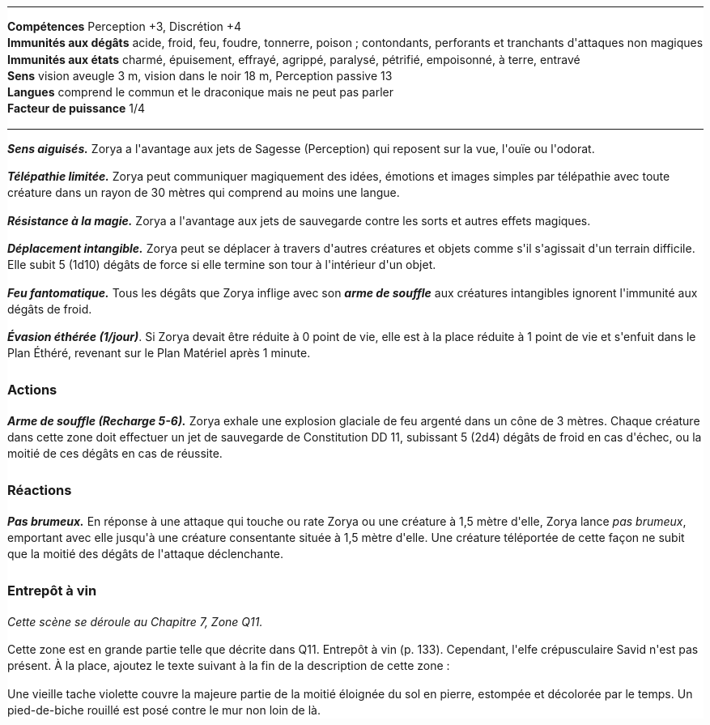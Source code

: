   </tbody>
</table>
<hr>
<strong>Compétences</strong> Perception +3, Discrétion +4<br>
<strong>Immunités aux dégâts</strong> acide, froid, feu, foudre, tonnerre, poison ; contondants, perforants et tranchants d'attaques non magiques<br>
<strong>Immunités aux états</strong> charmé, épuisement, effrayé, agrippé, paralysé, pétrifié, empoisonné, à terre, entravé<br>
<strong>Sens</strong> vision aveugle 3 m, vision dans le noir 18 m, Perception passive 13<br>
<strong>Langues</strong> comprend le commun et le draconique mais ne peut pas parler<br>
<strong>Facteur de puissance</strong> 1/4<br>
<hr>
<p><strong><em>Sens aiguisés.</em></strong> Zorya a l'avantage aux jets de Sagesse (Perception) qui reposent sur la vue, l'ouïe ou l'odorat.</p>
<p><strong><em>Télépathie limitée.</em></strong> Zorya peut communiquer magiquement des idées, émotions et images simples par télépathie avec toute créature dans un rayon de 30 mètres qui comprend au moins une langue.</p>
<p><strong><em>Résistance à la magie.</em></strong> Zorya a l'avantage aux jets de sauvegarde contre les sorts et autres effets magiques.</p>
<p><strong><em>Déplacement intangible.</em></strong> Zorya peut se déplacer à travers d'autres créatures et objets comme s'il s'agissait d'un terrain difficile. Elle subit 5 (1d10) dégâts de force si elle termine son tour à l'intérieur d'un objet.</p>
<p><strong><em>Feu fantomatique.</em></strong> Tous les dégâts que Zorya inflige avec son <strong><em>arme de souffle</em></strong> aux créatures intangibles ignorent l'immunité aux dégâts de froid.</p>
<p><strong><em>Évasion éthérée (1/jour)</em></strong>. Si Zorya devait être réduite à 0 point de vie, elle est à la place réduite à 1 point de vie et s'enfuit dans le Plan Éthéré, revenant sur le Plan Matériel après 1 minute.</p>
<h3>Actions</h3>
<p><strong><em>Arme de souffle (Recharge 5-6).</em></strong> Zorya exhale une explosion glaciale de feu argenté dans un cône de 3 mètres. Chaque créature dans cette zone doit effectuer un jet de sauvegarde de Constitution DD 11, subissant 5 (2d4) dégâts de froid en cas d'échec, ou la moitié de ces dégâts en cas de réussite.</p>
<h3>Réactions</h3>
<p><strong><em>Pas brumeux.</em></strong> En réponse à une attaque qui touche ou rate Zorya ou une créature à 1,5 mètre d'elle, Zorya lance <em>pas brumeux</em>, emportant avec elle jusqu'à une créature consentante située à 1,5 mètre d'elle. Une créature téléportée de cette façon ne subit que la moitié des dégâts de l'attaque déclenchante.</p>
</div>

### Entrepôt à vin
<span class="citation"><em>Cette scène se déroule au Chapitre 7, Zone Q11.</em></span>

Cette zone est en grande partie telle que décrite dans <span class="citation">Q11. Entrepôt à vin (p. 133).</span> Cependant, l'elfe crépusculaire Savid n'est pas présent. À la place, ajoutez le texte suivant à la fin de la description de cette zone :

<div class="description">
<p>Une vieille tache violette couvre la majeure partie de la moitié éloignée du sol en pierre, estompée et décolorée par le temps. Un pied-de-biche rouillé est posé contre le mur non loin de là.</p>
</div> 
